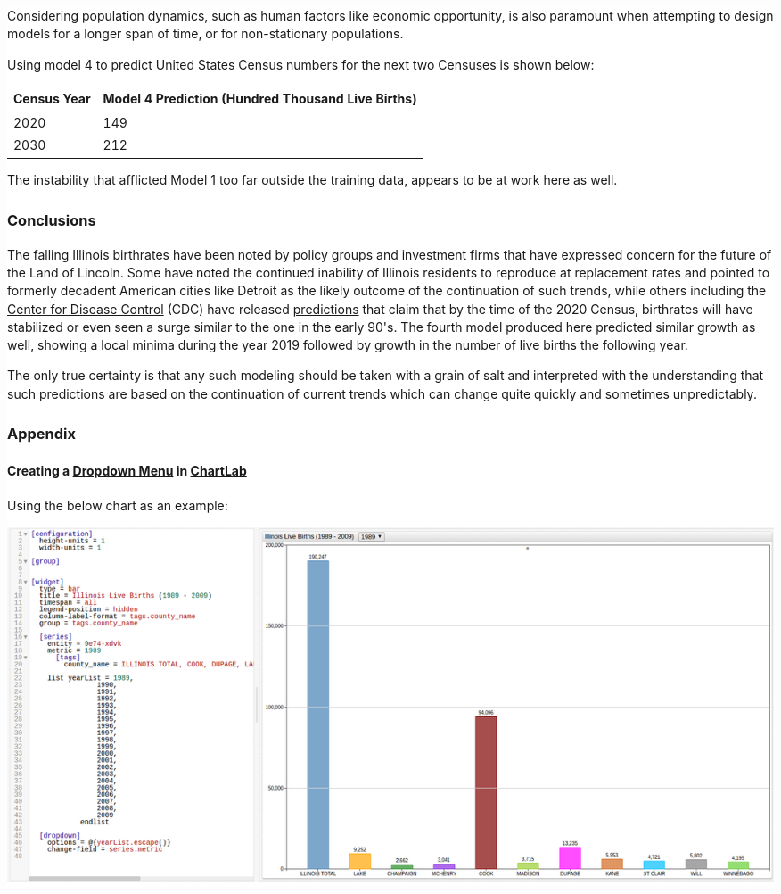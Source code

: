 Considering population dynamics, such as human factors like economic opportunity, is also paramount
when attempting to design models for a longer span of time, or for non-stationary populations.

Using model 4 to predict United States Census numbers for the next two Censuses is shown below:

| Census Year | Model 4 Prediction (Hundred Thousand Live Births) |
|-------------|---------------------------------------------------|
| 2020 | 149 |
| 2030 | 212 |

The instability that afflicted Model 1 too far outside the training data, appears to be at work 
here as well.

### Conclusions

The falling Illinois birthrates have been noted by [policy groups](https://www.illinoispolicy.org/illinois-losing-1-resident-every-4-6-minutes-could-fall-behind-pennsylvania-in-population/) 
and [investment firms](https://www.illinoispolicy.org/heres-why-moodys-is-warning-of-an-illinois-death-spiral/) that have
expressed concern for the future of the Land of Lincoln. Some have noted the continued inability of
Illinois residents to reproduce at replacement rates and pointed to formerly decadent American
cities like Detroit as the likely outcome of the continuation of such trends, while others including the [Center for Disease Control](https://www.cdc.gov/) (CDC) 
have released [predictions](https://wonder.cdc.gov/population-projections.html) that claim that by the time of the 2020 Census, 
birthrates will have stabilized or even seen a surge similar to the one in the early 90's. 
The fourth model produced here predicted similar growth as well, showing a local minima during the year 2019
followed by growth in the number of live births the following year. 

The only true certainty is that any such modeling should be taken with a grain of salt and interpreted 
with the understanding that such predictions are based on the continuation of current trends 
which can change quite quickly and sometimes unpredictably.

### Appendix

#### Creating a [Dropdown Menu](https://axibase.com/products/axibase-time-series-database/visualization/widgets/dropdown/) in [ChartLab](https://apps.axibase.com/chartlab/6402f01c)

Using the below chart as an example:

![](Images/ILL12.png)